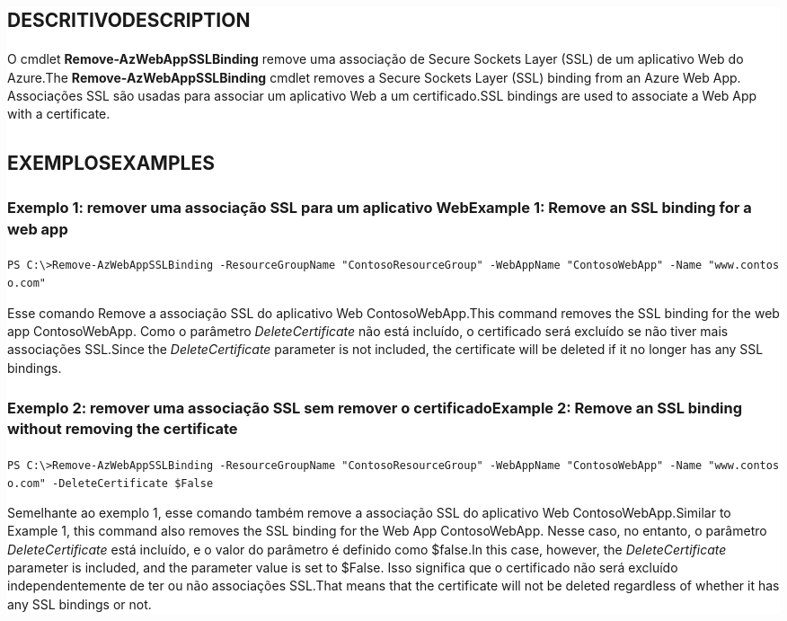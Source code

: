 ## <span data-ttu-id="3758c-107">DESCRITIVO</span><span class="sxs-lookup"><span data-stu-id="3758c-107">DESCRIPTION</span></span>
<span data-ttu-id="3758c-108">O cmdlet **Remove-AzWebAppSSLBinding** remove uma associação de Secure Sockets Layer (SSL) de um aplicativo Web do Azure.</span><span class="sxs-lookup"><span data-stu-id="3758c-108">The **Remove-AzWebAppSSLBinding** cmdlet removes a Secure Sockets Layer (SSL) binding from an Azure Web App.</span></span>
<span data-ttu-id="3758c-109">Associações SSL são usadas para associar um aplicativo Web a um certificado.</span><span class="sxs-lookup"><span data-stu-id="3758c-109">SSL bindings are used to associate a Web App with a certificate.</span></span>

## <span data-ttu-id="3758c-110">EXEMPLOS</span><span class="sxs-lookup"><span data-stu-id="3758c-110">EXAMPLES</span></span>

### <span data-ttu-id="3758c-111">Exemplo 1: remover uma associação SSL para um aplicativo Web</span><span class="sxs-lookup"><span data-stu-id="3758c-111">Example 1: Remove an SSL binding for a web app</span></span>
```
PS C:\>Remove-AzWebAppSSLBinding -ResourceGroupName "ContosoResourceGroup" -WebAppName "ContosoWebApp" -Name "www.contoso.com"
```

<span data-ttu-id="3758c-112">Esse comando Remove a associação SSL do aplicativo Web ContosoWebApp.</span><span class="sxs-lookup"><span data-stu-id="3758c-112">This command removes the SSL binding for the web app ContosoWebApp.</span></span>
<span data-ttu-id="3758c-113">Como o parâmetro *DeleteCertificate* não está incluído, o certificado será excluído se não tiver mais associações SSL.</span><span class="sxs-lookup"><span data-stu-id="3758c-113">Since the *DeleteCertificate* parameter is not included, the certificate will be deleted if it no longer has any SSL bindings.</span></span>

### <span data-ttu-id="3758c-114">Exemplo 2: remover uma associação SSL sem remover o certificado</span><span class="sxs-lookup"><span data-stu-id="3758c-114">Example 2: Remove an SSL binding without removing the certificate</span></span>
```
PS C:\>Remove-AzWebAppSSLBinding -ResourceGroupName "ContosoResourceGroup" -WebAppName "ContosoWebApp" -Name "www.contoso.com" -DeleteCertificate $False
```

<span data-ttu-id="3758c-115">Semelhante ao exemplo 1, esse comando também remove a associação SSL do aplicativo Web ContosoWebApp.</span><span class="sxs-lookup"><span data-stu-id="3758c-115">Similar to Example 1, this command also removes the SSL binding for the Web App ContosoWebApp.</span></span>
<span data-ttu-id="3758c-116">Nesse caso, no entanto, o parâmetro *DeleteCertificate* está incluído, e o valor do parâmetro é definido como $false.</span><span class="sxs-lookup"><span data-stu-id="3758c-116">In this case, however, the *DeleteCertificate* parameter is included, and the parameter value is set to $False.</span></span>
<span data-ttu-id="3758c-117">Isso significa que o certificado não será excluído independentemente de ter ou não associações SSL.</span><span class="sxs-lookup"><span data-stu-id="3758c-117">That means that the certificate will not be deleted regardless of whether it has any SSL bindings or not.</span></span>

